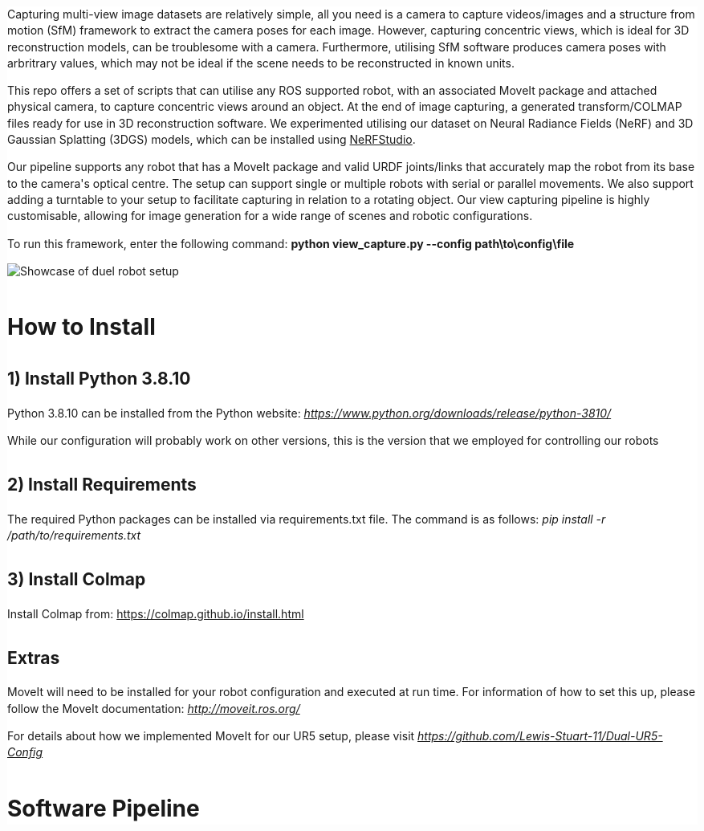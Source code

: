 Capturing multi-view image datasets are relatively simple, all you need is a camera to capture videos/images and a structure from motion (SfM) framework to extract the camera poses for each image. However, capturing concentric views, which is ideal for 3D reconstruction models, can be troublesome with a camera. Furthermore, utilising SfM software produces camera poses with arbritrary values, which may not be ideal if the scene needs to be reconstructed in known units.

This repo offers a set of scripts that can utilise any ROS supported robot, with an associated MoveIt package and attached physical camera, to capture concentric views around an object. At the end of image capturing, a generated transform/COLMAP files ready for use in 3D reconstruction software. We experimented utilising our dataset on Neural Radiance Fields (NeRF) and 3D Gaussian Splatting (3DGS) models, which can be installed using [NeRFStudio](https://docs.nerf.studio/).

Our pipeline supports any robot that has a MoveIt package and valid URDF joints/links that accurately map the robot from its base to the camera's optical centre. The setup can support single or multiple robots with serial or parallel movements. We also support adding a turntable to your setup to facilitate capturing in relation to a rotating object. Our view capturing pipeline is highly customisable, allowing for image generation for a wide range of scenes and robotic configurations.

To run this framework, enter the following command: **python view_capture.py --config path\\to\\config\\file**

![Showcase of duel robot setup](https://media.giphy.com/media/v1.Y2lkPTc5MGI3NjExdm5paXh0Z3lwb29pMGtyOWE1c2hzanFjZzV2emU4cGttazNleWEwdyZlcD12MV9pbnRlcm5hbF9naWZfYnlfaWQmY3Q9Zw/FE4JcF5CeUyELIEfiE/giphy-downsized-large.gif)

# How to Install

## 1) Install Python 3.8.10

Python 3.8.10 can be installed from the Python website: *https://www.python.org/downloads/release/python-3810/*

While our configuration will probably work on other versions, this is the version that we employed for controlling our robots

## 2) Install Requirements

The required Python packages can be installed via requirements.txt file. The command is as follows: *pip install -r /path/to/requirements.txt*

## 3) Install Colmap 

Install Colmap from: https://colmap.github.io/install.html

## Extras

MoveIt will need to be installed for your robot configuration and executed at run time. For information of how to set this up, please follow the MoveIt documentation: *http://moveit.ros.org/*

For details about how we implemented MoveIt for our UR5 setup, please visit *https://github.com/Lewis-Stuart-11/Dual-UR5-Config*

# Software Pipeline
